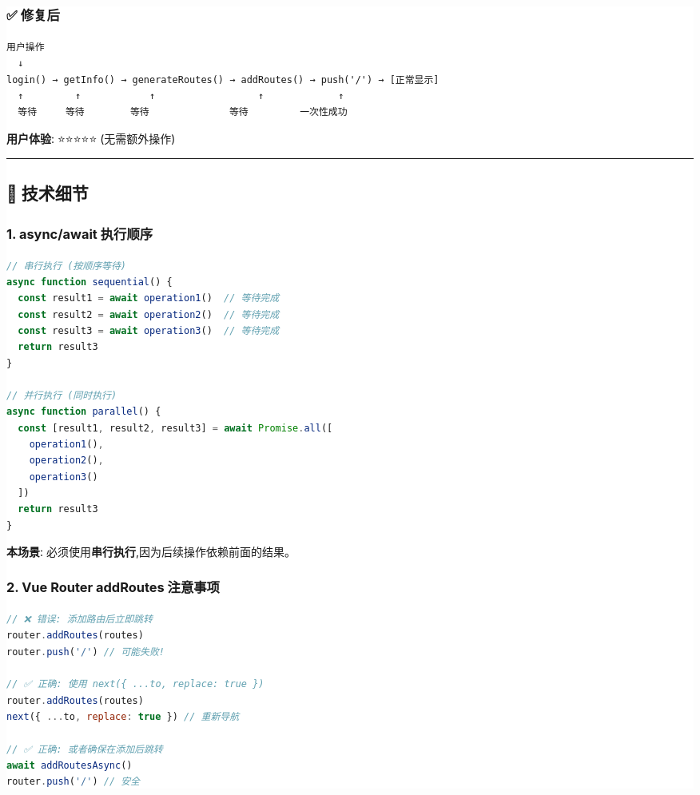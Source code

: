 
### ✅ 修复后

```
用户操作
  ↓
login() → getInfo() → generateRoutes() → addRoutes() → push('/') → [正常显示]
  ↑         ↑            ↑                  ↑             ↑
  等待     等待        等待              等待         一次性成功
```

**用户体验**: ⭐⭐⭐⭐⭐ (无需额外操作)

---

## 🎯 技术细节

### 1. async/await 执行顺序

```javascript
// 串行执行 (按顺序等待)
async function sequential() {
  const result1 = await operation1()  // 等待完成
  const result2 = await operation2()  // 等待完成
  const result3 = await operation3()  // 等待完成
  return result3
}

// 并行执行 (同时执行)
async function parallel() {
  const [result1, result2, result3] = await Promise.all([
    operation1(),
    operation2(),
    operation3()
  ])
  return result3
}
```

**本场景**: 必须使用**串行执行**,因为后续操作依赖前面的结果。

### 2. Vue Router addRoutes 注意事项

```javascript
// ❌ 错误: 添加路由后立即跳转
router.addRoutes(routes)
router.push('/') // 可能失败!

// ✅ 正确: 使用 next({ ...to, replace: true })
router.addRoutes(routes)
next({ ...to, replace: true }) // 重新导航

// ✅ 正确: 或者确保在添加后跳转
await addRoutesAsync()
router.push('/') // 安全
```
